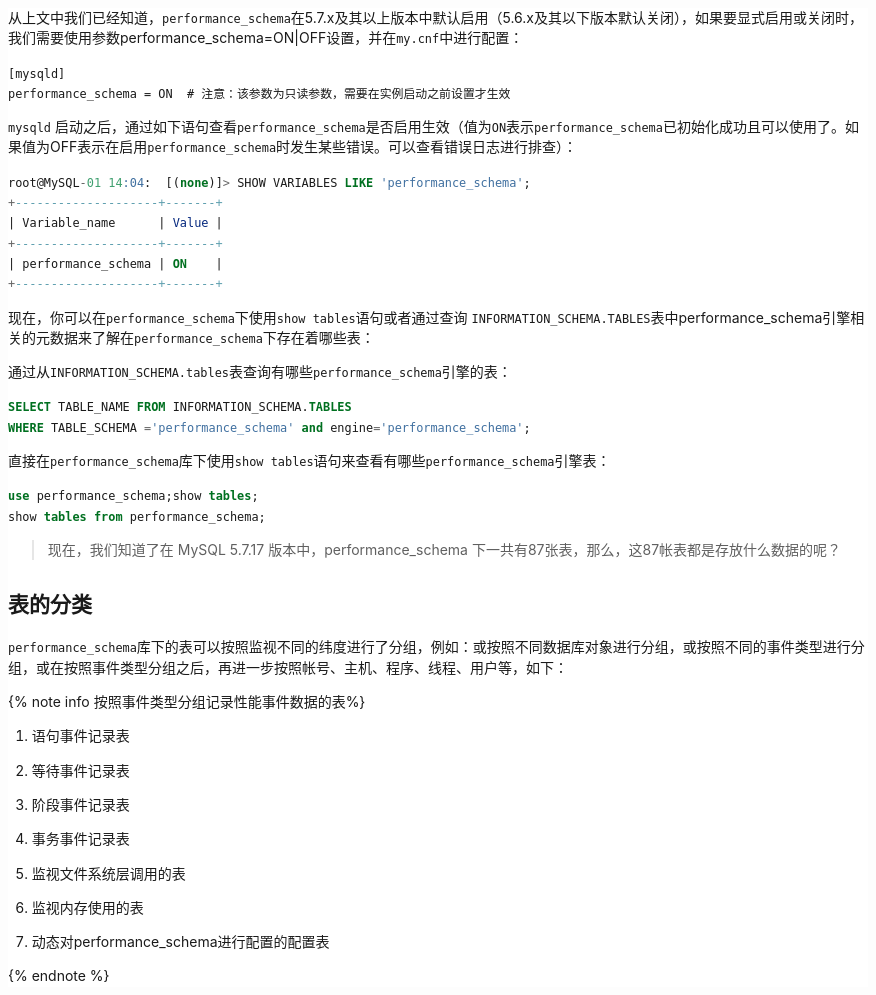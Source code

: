 从上文中我们已经知道，`performance_schema`在5.7.x及其以上版本中默认启用（5.6.x及其以下版本默认关闭），如果要显式启用或关闭时，我们需要使用参数performance_schema=ON|OFF设置，并在`my.cnf`中进行配置：

```
[mysqld]
performance_schema = ON  # 注意：该参数为只读参数，需要在实例启动之前设置才生效
```

`mysqld` 启动之后，通过如下语句查看`performance_schema`是否启用生效（值为`ON`表示`performance_schema`已初始化成功且可以使用了。如果值为OFF表示在启用`performance_schema`时发生某些错误。可以查看错误日志进行排查）：

```sql
root@MySQL-01 14:04:  [(none)]> SHOW VARIABLES LIKE 'performance_schema';
+--------------------+-------+
| Variable_name      | Value |
+--------------------+-------+
| performance_schema | ON    |
+--------------------+-------+
```

现在，你可以在`performance_schema`下使用`show tables`语句或者通过查询 `INFORMATION_SCHEMA.TABLES`表中performance_schema引擎相关的元数据来了解在`performance_schema`下存在着哪些表：

通过从`INFORMATION_SCHEMA.tables`表查询有哪些`performance_schema`引擎的表：

```sql
SELECT TABLE_NAME FROM INFORMATION_SCHEMA.TABLES
WHERE TABLE_SCHEMA ='performance_schema' and engine='performance_schema';
```

直接在`performance_schema`库下使用`show tables`语句来查看有哪些`performance_schema`引擎表：

```sql
use performance_schema;show tables;
show tables from performance_schema;
```

> 现在，我们知道了在 MySQL 5.7.17 版本中，performance_schema 下一共有87张表，那么，这87帐表都是存放什么数据的呢？

## 表的分类

`performance_schema`库下的表可以按照监视不同的纬度进行了分组，例如：或按照不同数据库对象进行分组，或按照不同的事件类型进行分组，或在按照事件类型分组之后，再进一步按照帐号、主机、程序、线程、用户等，如下：

{% note info 按照事件类型分组记录性能事件数据的表%}

1. 语句事件记录表

2. 等待事件记录表

3. 阶段事件记录表

4. 事务事件记录表

5. 监视文件系统层调用的表

6. 监视内存使用的表

7. 动态对performance_schema进行配置的配置表

{% endnote %}
